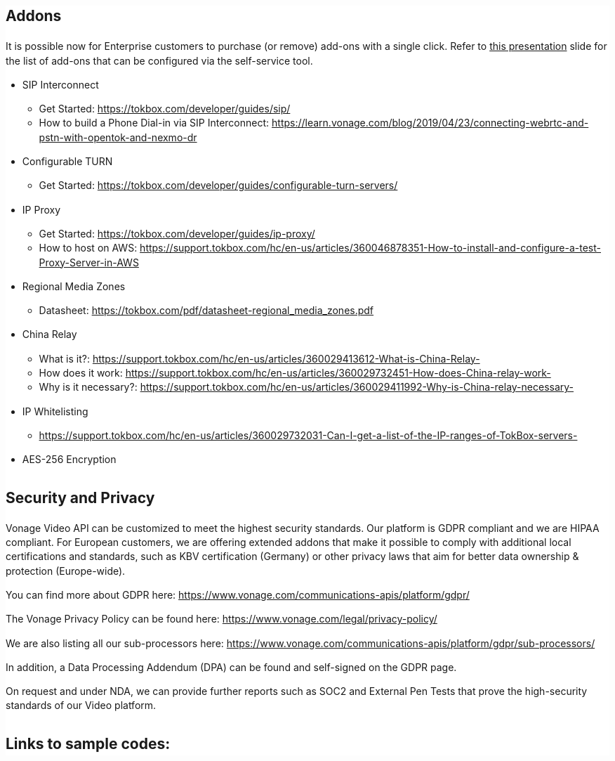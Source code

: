 ## Addons

It is possible now for Enterprise customers to purchase (or remove) add-ons with a single click. Refer to [this presentation](https://docs.google.com/presentation/d/16Q9XRznFLs5rl2DZFYt5Nwl1ibKj_j_y-9XQZ5C3VSc/edit#slide=id.gafa078777f_0_18) slide for the list of add-ons that can be configured via the self-service tool.

* SIP Interconnect

  * Get Started: <https://tokbox.com/developer/guides/sip/>
  * How to build a Phone Dial-in via SIP Interconnect: <https://learn.vonage.com/blog/2019/04/23/connecting-webrtc-and-pstn-with-opentok-and-nexmo-dr>
* Configurable TURN

  * Get Started: <https://tokbox.com/developer/guides/configurable-turn-servers/>
* IP Proxy

  * Get Started: https://tokbox.com/developer/guides/ip-proxy/
  * How to host on AWS: <https://support.tokbox.com/hc/en-us/articles/360046878351-How-to-install-and-configure-a-test-Proxy-Server-in-AWS>
* Regional Media Zones

  * Datasheet: <https://tokbox.com/pdf/datasheet-regional_media_zones.pdf>
* China Relay

  * What is it?: <https://support.tokbox.com/hc/en-us/articles/360029413612-What-is-China-Relay->
  * How does it work: <https://support.tokbox.com/hc/en-us/articles/360029732451-How-does-China-relay-work->
  * Why is it necessary?: <https://support.tokbox.com/hc/en-us/articles/360029411992-Why-is-China-relay-necessary->
* IP Whitelisting

  * <https://support.tokbox.com/hc/en-us/articles/360029732031-Can-I-get-a-list-of-the-IP-ranges-of-TokBox-servers->
* AES-256 Encryption

## Security and Privacy

Vonage Video API can be customized to meet the highest security standards. Our platform is GDPR compliant and we are HIPAA compliant. For European customers, we are offering extended addons that make it possible to comply with additional local certifications and standards, such as KBV certification (Germany) or other privacy laws that aim for better data ownership & protection (Europe-wide).

You can find more about GDPR here: <https://www.vonage.com/communications-apis/platform/gdpr/>

The Vonage Privacy Policy can be found here: <https://www.vonage.com/legal/privacy-policy/>

We are also listing all our sub-processors here: <https://www.vonage.com/communications-apis/platform/gdpr/sub-processors/>

In addition, a Data Processing Addendum (DPA) can be found and self-signed on the GDPR page.

On request and under NDA, we can provide further reports such as SOC2 and External Pen Tests that prove the high-security standards of our Video platform.

## Links to sample codes:
